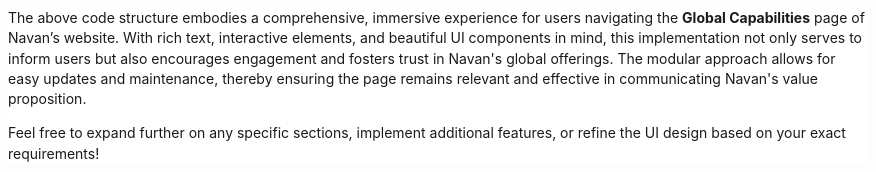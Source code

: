 The above code structure embodies a comprehensive, immersive experience for users navigating the **Global Capabilities** page of Navan’s website. With rich text, interactive elements, and beautiful UI components in mind, this implementation not only serves to inform users but also encourages engagement and fosters trust in Navan's global offerings. The modular approach allows for easy updates and maintenance, thereby ensuring the page remains relevant and effective in communicating Navan's value proposition. 

Feel free to expand further on any specific sections, implement additional features, or refine the UI design based on your exact requirements!